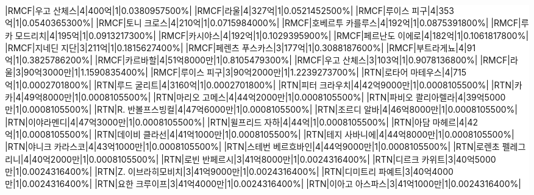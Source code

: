 |RMCF|우고 산체스|4|400억|1|0.0380957500%|
|RMCF|라울|4|327억|1|0.0521452500%|
|RMCF|루이스 피구|4|353억|1|0.0540365300%|
|RMCF|토니 크로스|4|210억|1|0.0715984000%|
|RMCF|호베르투 카를루스|4|192억|1|0.0875391800%|
|RMCF|루카 모드리치|4|195억|1|0.0913217300%|
|RMCF|카시야스|4|192억|1|0.1029395900%|
|RMCF|페르난도 이에로|4|182억|1|0.1061817800%|
|RMCF|지네딘 지단|3|211억|1|0.1815627400%|
|RMCF|페렌츠 푸스카스|3|177억|1|0.3088187600%|
|RMCF|부트라게뇨|4|91억|1|0.3825786200%|
|RMCF|카르바할|4|51억8000만|1|0.8105479300%|
|RMCF|우고 산체스|3|103억|1|0.9078136800%|
|RMCF|라울|3|90억3000만|1|1.1590835400%|
|RMCF|루이스 피구|3|90억2000만|1|1.2239273700%|
|RTN|로타어 마테우스|4|715억|1|0.0002701800%|
|RTN|루드 굴리트|4|3160억|1|0.0002701800%|
|RTN|피터 크라우치|4|42억9000만|1|0.0008105500%|
|RTN|카카|4|49억8000만|1|0.0008105500%|
|RTN|마리오 고메스|4|44억2000만|1|0.0008105500%|
|RTN|파비오 콸리아렐라|4|39억5000만|1|0.0008105500%|
|RTN|R. 반볼프스빙컬|4|47억6000만|1|0.0008105500%|
|RTN|조르디 알바|4|46억8000만|1|0.0008105500%|
|RTN|이야라멘디|4|47억3000만|1|0.0008105500%|
|RTN|윌프리드 자하|4|44억|1|0.0008105500%|
|RTN|아담 마헤르|4|42억|1|0.0008105500%|
|RTN|데이비 클라선|4|41억1000만|1|0.0008105500%|
|RTN|테지 사바니에|4|44억8000만|1|0.0008105500%|
|RTN|야니크 카라스코|4|43억1000만|1|0.0008105500%|
|RTN|스테번 베르흐바인|4|44억9000만|1|0.0008105500%|
|RTN|로렌초 펠레그리니|4|40억2000만|1|0.0008105500%|
|RTN|로빈 반페르시|3|41억8000만|1|0.0024316400%|
|RTN|디르크 카위트|3|40억5000만|1|0.0024316400%|
|RTN|Z. 이브라히모비치|3|41억9000만|1|0.0024316400%|
|RTN|디미트리 파예트|3|40억4000만|1|0.0024316400%|
|RTN|요한 크루이프|3|41억4000만|1|0.0024316400%|
|RTN|이아고 아스파스|3|41억1000만|1|0.0024316400%|
